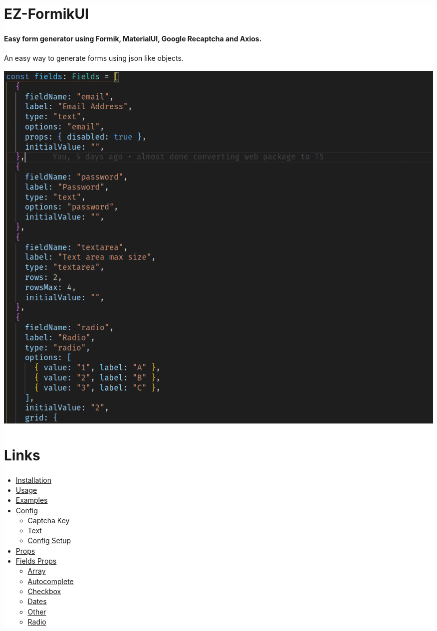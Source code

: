 # EZ-FormikUI

#### Easy form generator using Formik, MaterialUI, Google Recaptcha and Axios.

An easy way to generate forms using json like objects.

![](examples/example.gif)

# Links

- [Installation](#installation)
- [Usage](#usage)
- [Examples](#examples)
- [Config](#config)
  - [Captcha Key](#captchakey)
  - [Text](#text)
  - [Config Setup](#config-setup)
- [Props](#props)
- [Fields Props](#fields)
  - [Array](#array)
  - [Autocomplete](#autocomplete)
  - [Checkbox](#checkbox)
  - [Dates](#dates)
  - [Other](#other)
  - [Radio](#radio)